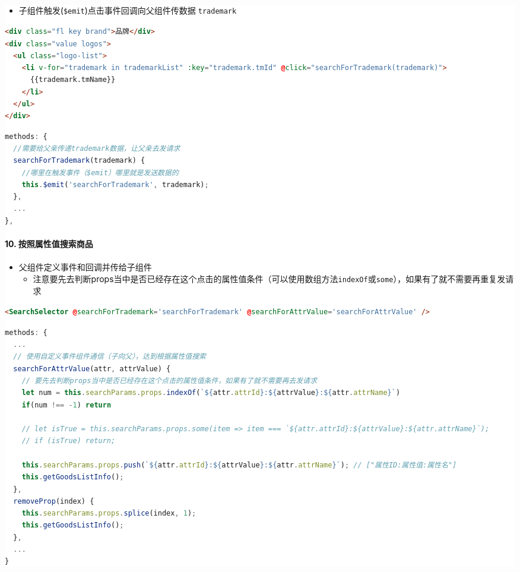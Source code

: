   - 子组件触发(`$emit`)点击事件回调向父组件传数据 `trademark`

  ```html
  <div class="fl key brand">品牌</div>
  <div class="value logos">
    <ul class="logo-list">
      <li v-for="trademark in trademarkList" :key="trademark.tmId" @click="searchForTrademark(trademark)">
        {{trademark.tmName}}
      </li>
    </ul>
  </div>
  ```

  ```js
  methods: {
    //需要给父亲传递trademark数据，让父亲去发请求
    searchForTrademark(trademark) {
      //哪里在触发事件（$emit）哪里就是发送数据的
      this.$emit('searchForTrademark', trademark);
    },
    ...
  },
  ```

#### 10. 按照属性值搜索商品

- 父组件定义事件和回调并传给子组件
  - 注意要先去判断props当中是否已经存在这个点击的属性值条件（可以使用数组方法`indexOf`或`some`），如果有了就不需要再重复发请求

```html
<SearchSelector @searchForTrademark='searchForTrademark' @searchForAttrValue='searchForAttrValue' />
```

```js
methods: {
  ...
  // 使用自定义事件组件通信（子向父），达到根据属性值搜索
  searchForAttrValue(attr, attrValue) {
    // 要先去判断props当中是否已经存在这个点击的属性值条件，如果有了就不需要再去发请求
    let num = this.searchParams.props.indexOf(`${attr.attrId}:${attrValue}:${attr.attrName}`)
    if(num !== -1) return 
    
    // let isTrue = this.searchParams.props.some(item => item === `${attr.attrId}:${attrValue}:${attr.attrName}`);
    // if (isTrue) return;
    
    this.searchParams.props.push(`${attr.attrId}:${attrValue}:${attr.attrName}`); // ["属性ID:属性值:属性名"]
    this.getGoodsListInfo();
  },
  removeProp(index) {
    this.searchParams.props.splice(index, 1);
    this.getGoodsListInfo();
  },
  ...
}
```
